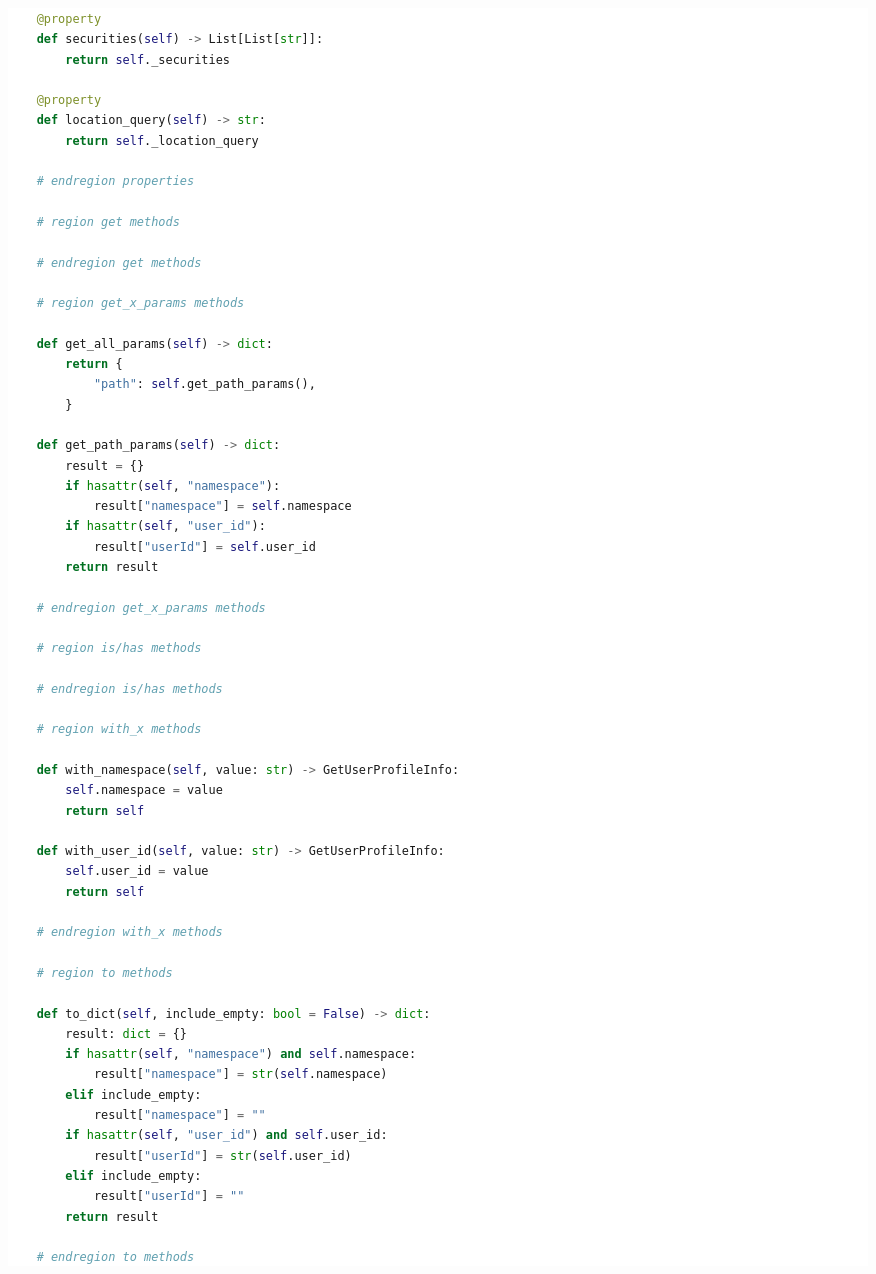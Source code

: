 ```python
    @property
    def securities(self) -> List[List[str]]:
        return self._securities

    @property
    def location_query(self) -> str:
        return self._location_query

    # endregion properties

    # region get methods

    # endregion get methods

    # region get_x_params methods

    def get_all_params(self) -> dict:
        return {
            "path": self.get_path_params(),
        }

    def get_path_params(self) -> dict:
        result = {}
        if hasattr(self, "namespace"):
            result["namespace"] = self.namespace
        if hasattr(self, "user_id"):
            result["userId"] = self.user_id
        return result

    # endregion get_x_params methods

    # region is/has methods

    # endregion is/has methods

    # region with_x methods

    def with_namespace(self, value: str) -> GetUserProfileInfo:
        self.namespace = value
        return self

    def with_user_id(self, value: str) -> GetUserProfileInfo:
        self.user_id = value
        return self

    # endregion with_x methods

    # region to methods

    def to_dict(self, include_empty: bool = False) -> dict:
        result: dict = {}
        if hasattr(self, "namespace") and self.namespace:
            result["namespace"] = str(self.namespace)
        elif include_empty:
            result["namespace"] = ""
        if hasattr(self, "user_id") and self.user_id:
            result["userId"] = str(self.user_id)
        elif include_empty:
            result["userId"] = ""
        return result

    # endregion to methods

```